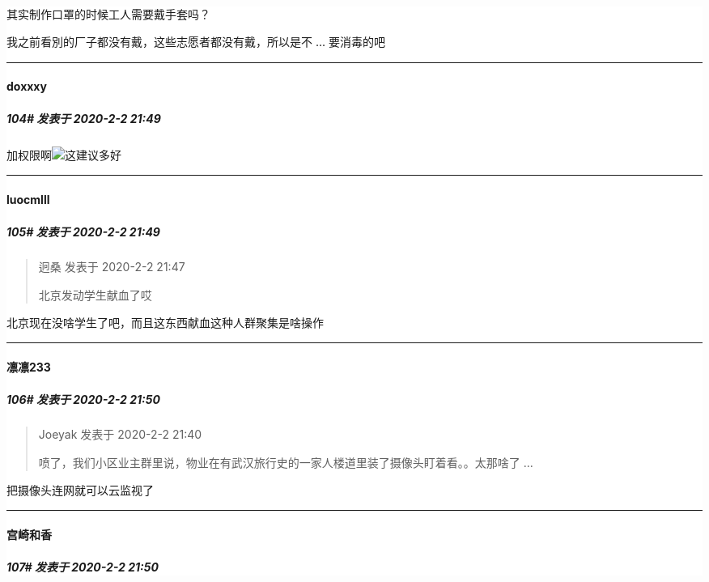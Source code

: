 其实制作口罩的时候工人需要戴手套吗？

我之前看別的厂子都没有戴，这些志愿者都没有戴，所以是不 ...</blockquote>
要消毒的吧







-----

####  doxxxy  
##### 104#       发表于 2020-2-2 21:49




加权限啊<img src="https://static.saraba1st.com/image/smiley/face2017/100.png" referrerpolicy="no-referrer">这建议多好







-----

####  luocmlll  
##### 105#       发表于 2020-2-2 21:49



<blockquote>迥桑 发表于 2020-2-2 21:47

北京发动学生献血了哎</blockquote>
北京现在没啥学生了吧，而且这东西献血这种人群聚集是啥操作







-----

####  凛凛233  
##### 106#       发表于 2020-2-2 21:50



<blockquote>Joeyak 发表于 2020-2-2 21:40

喷了，我们小区业主群里说，物业在有武汉旅行史的一家人楼道里装了摄像头盯着看。。太那啥了 ...</blockquote>
把摄像头连网就可以云监视了







-----

####  宫崎和香  
##### 107#       发表于 2020-2-2 21:50
